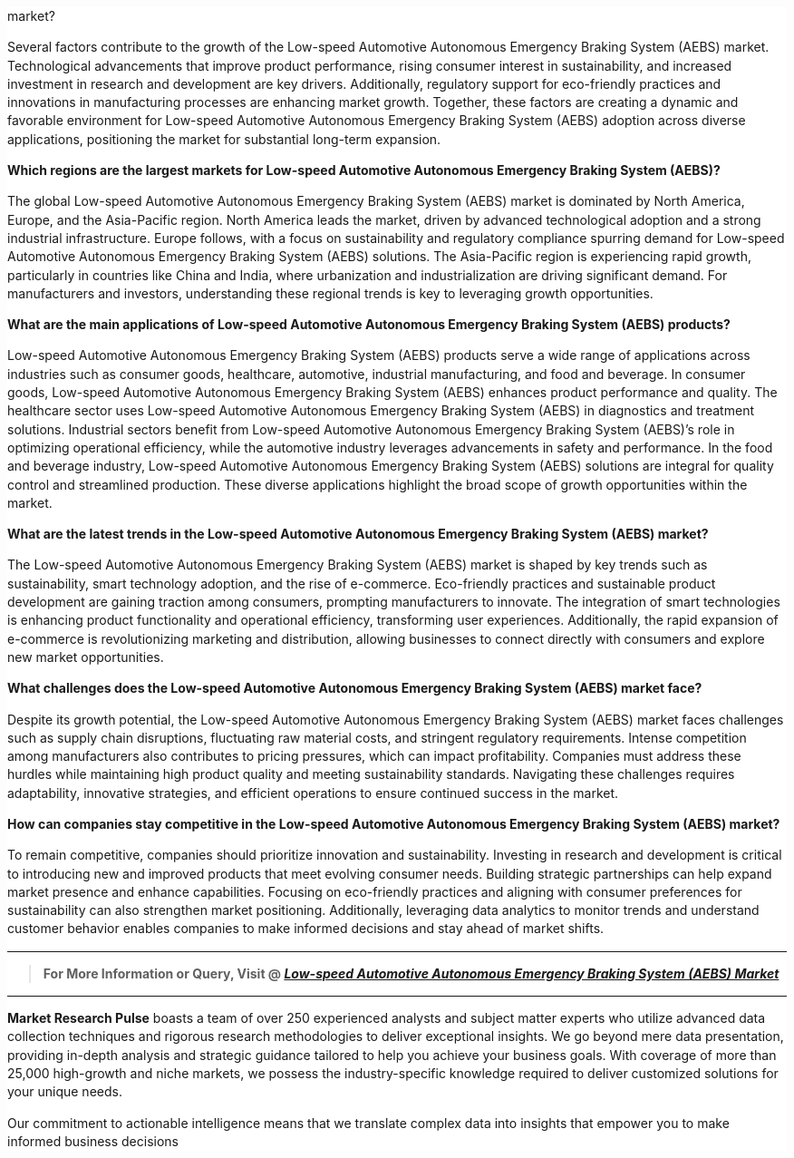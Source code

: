 market?</strong></p><p>Several factors contribute to the growth of the Low-speed Automotive Autonomous Emergency Braking System (AEBS) market. Technological advancements that improve product performance, rising consumer interest in sustainability, and increased investment in research and development are key drivers. Additionally, regulatory support for eco-friendly practices and innovations in manufacturing processes are enhancing market growth. Together, these factors are creating a dynamic and favorable environment for Low-speed Automotive Autonomous Emergency Braking System (AEBS) adoption across diverse applications, positioning the market for substantial long-term expansion.</p><p><strong>Which regions are the largest markets for Low-speed Automotive Autonomous Emergency Braking System (AEBS)?</strong></p><p>The global Low-speed Automotive Autonomous Emergency Braking System (AEBS) market is dominated by North America, Europe, and the Asia-Pacific region. North America leads the market, driven by advanced technological adoption and a strong industrial infrastructure. Europe follows, with a focus on sustainability and regulatory compliance spurring demand for Low-speed Automotive Autonomous Emergency Braking System (AEBS) solutions. The Asia-Pacific region is experiencing rapid growth, particularly in countries like China and India, where urbanization and industrialization are driving significant demand. For manufacturers and investors, understanding these regional trends is key to leveraging growth opportunities.</p><p><strong>What are the main applications of Low-speed Automotive Autonomous Emergency Braking System (AEBS) products?</strong></p><p>Low-speed Automotive Autonomous Emergency Braking System (AEBS) products serve a wide range of applications across industries such as consumer goods, healthcare, automotive, industrial manufacturing, and food and beverage. In consumer goods, Low-speed Automotive Autonomous Emergency Braking System (AEBS) enhances product performance and quality. The healthcare sector uses Low-speed Automotive Autonomous Emergency Braking System (AEBS) in diagnostics and treatment solutions. Industrial sectors benefit from Low-speed Automotive Autonomous Emergency Braking System (AEBS)&rsquo;s role in optimizing operational efficiency, while the automotive industry leverages advancements in safety and performance. In the food and beverage industry, Low-speed Automotive Autonomous Emergency Braking System (AEBS) solutions are integral for quality control and streamlined production. These diverse applications highlight the broad scope of growth opportunities within the market.</p><p><strong>What are the latest trends in the Low-speed Automotive Autonomous Emergency Braking System (AEBS) market?</strong></p><p>The Low-speed Automotive Autonomous Emergency Braking System (AEBS) market is shaped by key trends such as sustainability, smart technology adoption, and the rise of e-commerce. Eco-friendly practices and sustainable product development are gaining traction among consumers, prompting manufacturers to innovate. The integration of smart technologies is enhancing product functionality and operational efficiency, transforming user experiences. Additionally, the rapid expansion of e-commerce is revolutionizing marketing and distribution, allowing businesses to connect directly with consumers and explore new market opportunities.</p><p><strong>What challenges does the Low-speed Automotive Autonomous Emergency Braking System (AEBS) market face?</strong></p><p>Despite its growth potential, the Low-speed Automotive Autonomous Emergency Braking System (AEBS) market faces challenges such as supply chain disruptions, fluctuating raw material costs, and stringent regulatory requirements. Intense competition among manufacturers also contributes to pricing pressures, which can impact profitability. Companies must address these hurdles while maintaining high product quality and meeting sustainability standards. Navigating these challenges requires adaptability, innovative strategies, and efficient operations to ensure continued success in the market.</p><p><strong>How can companies stay competitive in the Low-speed Automotive Autonomous Emergency Braking System (AEBS) market?</strong></p><p>To remain competitive, companies should prioritize innovation and sustainability. Investing in research and development is critical to introducing new and improved products that meet evolving consumer needs. Building strategic partnerships can help expand market presence and enhance capabilities. Focusing on eco-friendly practices and aligning with consumer preferences for sustainability can also strengthen market positioning. Additionally, leveraging data analytics to monitor trends and understand customer behavior enables companies to make informed decisions and stay ahead of market shifts.</p><hr /><blockquote><p><strong>For More Information or Query, Visit @&nbsp;<em><a href="https://marketresearchpulse.com/report/44215/low-speed-automotive-autonomous-emergency-braking-system-aebs-market?utm_source=Linkedin&utm_medium=029">Low-speed Automotive Autonomous Emergency Braking System (AEBS) Market</a></em></strong></p></blockquote><hr /><p><strong>Market Research Pulse</strong> boasts a team of over 250 experienced analysts and subject matter experts who utilize advanced data collection techniques and rigorous research methodologies to deliver exceptional insights. We go beyond mere data presentation, providing in-depth analysis and strategic guidance tailored to help you achieve your business goals. With coverage of more than 25,000 high-growth and niche markets, we possess the industry-specific knowledge required to deliver customized solutions for your unique needs.</p><p>Our commitment to actionable intelligence means that we translate complex data into insights that empower you to make informed business decisions